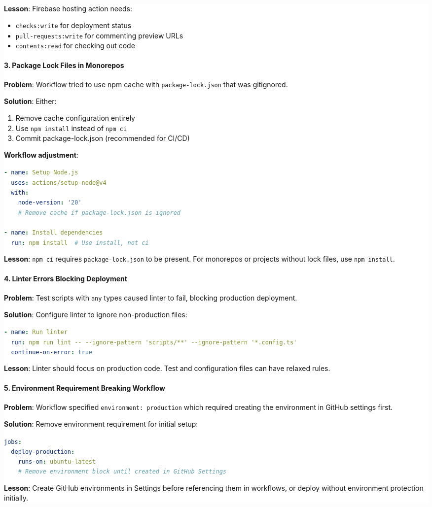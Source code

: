 **Lesson**: Firebase hosting action needs:
- `checks:write` for deployment status
- `pull-requests:write` for commenting preview URLs
- `contents:read` for checking out code

#### 3. **Package Lock Files in Monorepos**

**Problem**: Workflow tried to use npm cache with `package-lock.json` that was gitignored.

**Solution**: Either:
1. Remove cache configuration entirely
2. Use `npm install` instead of `npm ci`
3. Commit package-lock.json (recommended for CI/CD)

**Workflow adjustment**:
```yaml
- name: Setup Node.js
  uses: actions/setup-node@v4
  with:
    node-version: '20'
    # Remove cache if package-lock.json is ignored

- name: Install dependencies
  run: npm install  # Use install, not ci
```

**Lesson**: `npm ci` requires `package-lock.json` to be present. For monorepos or projects without lock files, use `npm install`.

#### 4. **Linter Errors Blocking Deployment**

**Problem**: Test scripts with `any` types caused linter to fail, blocking production deployment.

**Solution**: Configure linter to ignore non-production files:
```yaml
- name: Run linter
  run: npm run lint -- --ignore-pattern 'scripts/**' --ignore-pattern '*.config.ts'
  continue-on-error: true
```

**Lesson**: Linter should focus on production code. Test and configuration files can have relaxed rules.

#### 5. **Environment Requirement Breaking Workflow**

**Problem**: Workflow specified `environment: production` which required creating the environment in GitHub settings first.

**Solution**: Remove environment requirement for initial setup:
```yaml
jobs:
  deploy-production:
    runs-on: ubuntu-latest
    # Remove environment block until created in GitHub Settings
```

**Lesson**: Create GitHub environments in Settings before referencing them in workflows, or deploy without environment protection initially.
